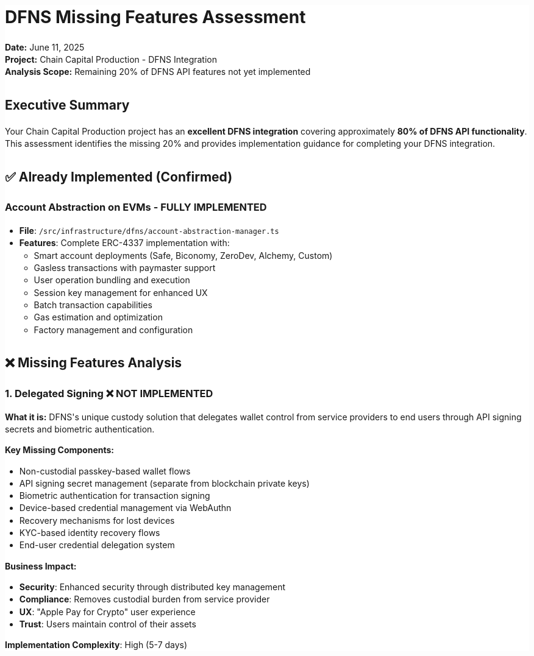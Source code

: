 # DFNS Missing Features Assessment

**Date:** June 11, 2025  
**Project:** Chain Capital Production - DFNS Integration  
**Analysis Scope:** Remaining 20% of DFNS API features not yet implemented

## Executive Summary

Your Chain Capital Production project has an **excellent DFNS integration** covering approximately **80% of DFNS API functionality**. This assessment identifies the missing 20% and provides implementation guidance for completing your DFNS integration.

## ✅ Already Implemented (Confirmed)

### Account Abstraction on EVMs - **FULLY IMPLEMENTED**
- **File**: `/src/infrastructure/dfns/account-abstraction-manager.ts`
- **Features**: Complete ERC-4337 implementation with:
  - Smart account deployments (Safe, Biconomy, ZeroDev, Alchemy, Custom)
  - Gasless transactions with paymaster support
  - User operation bundling and execution
  - Session key management for enhanced UX
  - Batch transaction capabilities
  - Gas estimation and optimization
  - Factory management and configuration

## ❌ Missing Features Analysis

### 1. Delegated Signing ❌ **NOT IMPLEMENTED**

**What it is:**
DFNS's unique custody solution that delegates wallet control from service providers to end users through API signing secrets and biometric authentication.

**Key Missing Components:**
- Non-custodial passkey-based wallet flows
- API signing secret management (separate from blockchain private keys)  
- Biometric authentication for transaction signing
- Device-based credential management via WebAuthn
- Recovery mechanisms for lost devices
- KYC-based identity recovery flows
- End-user credential delegation system

**Business Impact:**
- **Security**: Enhanced security through distributed key management
- **Compliance**: Removes custodial burden from service provider
- **UX**: "Apple Pay for Crypto" user experience
- **Trust**: Users maintain control of their assets

**Implementation Complexity**: High (5-7 days)
